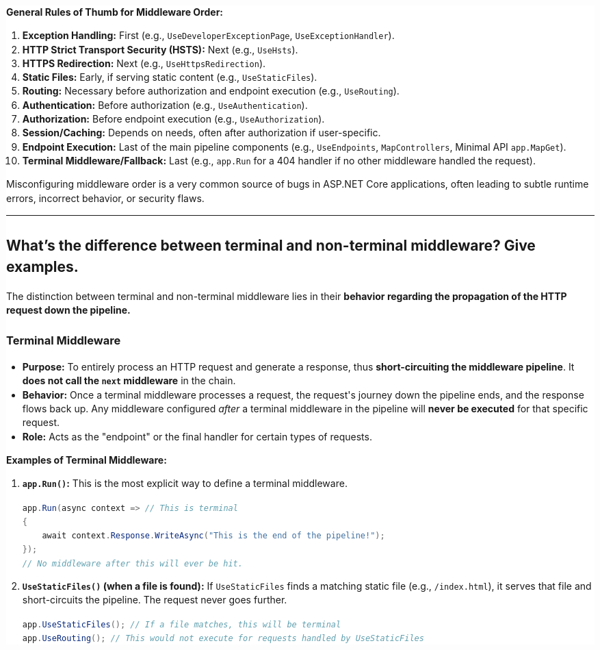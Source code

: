**General Rules of Thumb for Middleware Order:**

1.  **Exception Handling:** First (e.g., `UseDeveloperExceptionPage`, `UseExceptionHandler`).
2.  **HTTP Strict Transport Security (HSTS):** Next (e.g., `UseHsts`).
3.  **HTTPS Redirection:** Next (e.g., `UseHttpsRedirection`).
4.  **Static Files:** Early, if serving static content (e.g., `UseStaticFiles`).
5.  **Routing:** Necessary before authorization and endpoint execution (e.g., `UseRouting`).
6.  **Authentication:** Before authorization (e.g., `UseAuthentication`).
7.  **Authorization:** Before endpoint execution (e.g., `UseAuthorization`).
8.  **Session/Caching:** Depends on needs, often after authorization if user-specific.
9.  **Endpoint Execution:** Last of the main pipeline components (e.g., `UseEndpoints`, `MapControllers`, Minimal API `app.MapGet`).
10. **Terminal Middleware/Fallback:** Last (e.g., `app.Run` for a 404 handler if no other middleware handled the request).

Misconfiguring middleware order is a very common source of bugs in ASP.NET Core applications, often leading to subtle runtime errors, incorrect behavior, or security flaws.

-----

## What’s the difference between terminal and non-terminal middleware? Give examples.

The distinction between terminal and non-terminal middleware lies in their **behavior regarding the propagation of the HTTP request down the pipeline.**

### Terminal Middleware

  * **Purpose:** To entirely process an HTTP request and generate a response, thus **short-circuiting the middleware pipeline**. It **does not call the `next` middleware** in the chain.
  * **Behavior:** Once a terminal middleware processes a request, the request's journey down the pipeline ends, and the response flows back up. Any middleware configured *after* a terminal middleware in the pipeline will **never be executed** for that specific request.
  * **Role:** Acts as the "endpoint" or the final handler for certain types of requests.

**Examples of Terminal Middleware:**

1.  **`app.Run()`:** This is the most explicit way to define a terminal middleware.

    ```csharp
    app.Run(async context => // This is terminal
    {
        await context.Response.WriteAsync("This is the end of the pipeline!");
    });
    // No middleware after this will ever be hit.
    ```

2.  **`UseStaticFiles()` (when a file is found):** If `UseStaticFiles` finds a matching static file (e.g., `/index.html`), it serves that file and short-circuits the pipeline. The request never goes further.

    ```csharp
    app.UseStaticFiles(); // If a file matches, this will be terminal
    app.UseRouting(); // This would not execute for requests handled by UseStaticFiles
    ```
